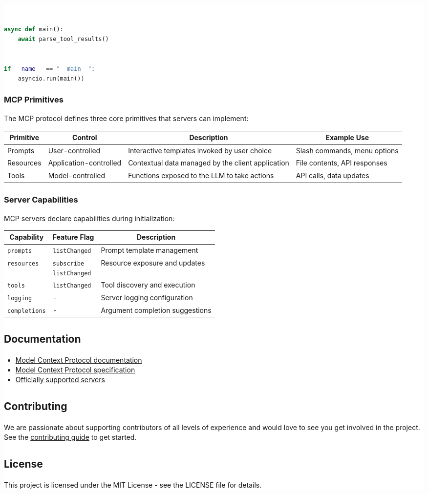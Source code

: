 ```python


async def main():
    await parse_tool_results()


if __name__ == "__main__":
    asyncio.run(main())
```

### MCP Primitives

The MCP protocol defines three core primitives that servers can implement:

| Primitive | Control               | Description                                         | Example Use                  |
|-----------|-----------------------|-----------------------------------------------------|------------------------------|
| Prompts   | User-controlled       | Interactive templates invoked by user choice        | Slash commands, menu options |
| Resources | Application-controlled| Contextual data managed by the client application   | File contents, API responses |
| Tools     | Model-controlled      | Functions exposed to the LLM to take actions        | API calls, data updates      |

### Server Capabilities

MCP servers declare capabilities during initialization:

| Capability   | Feature Flag                 | Description                        |
|--------------|------------------------------|------------------------------------|
| `prompts`    | `listChanged`                | Prompt template management         |
| `resources`  | `subscribe`<br/>`listChanged`| Resource exposure and updates      |
| `tools`      | `listChanged`                | Tool discovery and execution       |
| `logging`    | -                            | Server logging configuration       |
| `completions`| -                            | Argument completion suggestions    |

## Documentation

- [Model Context Protocol documentation](https://modelcontextprotocol.io)
- [Model Context Protocol specification](https://spec.modelcontextprotocol.io)
- [Officially supported servers](https://github.com/modelcontextprotocol/servers)

## Contributing

We are passionate about supporting contributors of all levels of experience and would love to see you get involved in the project. See the [contributing guide](CONTRIBUTING.md) to get started.

## License

This project is licensed under the MIT License - see the LICENSE file for details.

